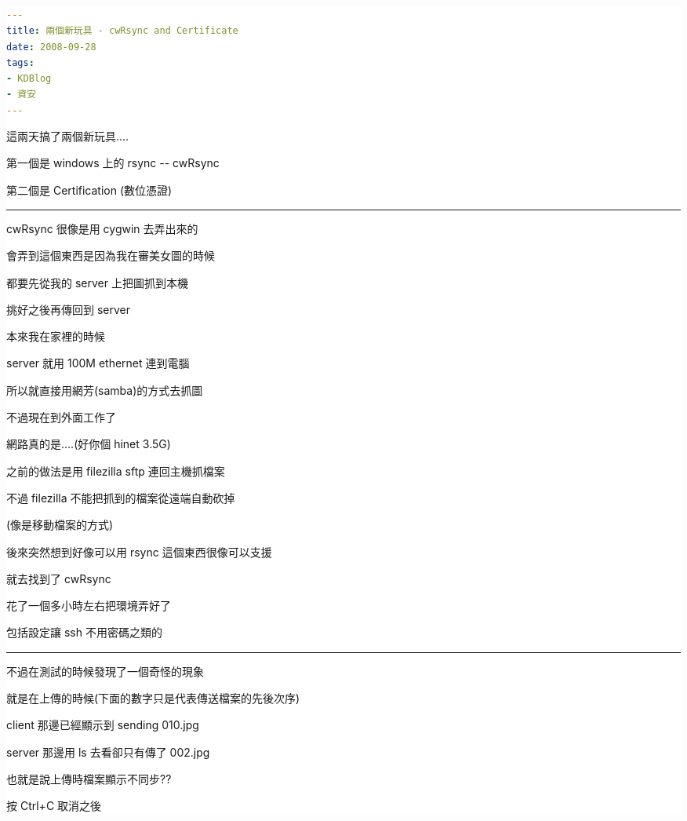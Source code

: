 ```yaml
---
title: 兩個新玩具 - cwRsync and Certificate
date: 2008-09-28
tags:
- KDBlog
- 資安
---
```

這兩天搞了兩個新玩具....

第一個是 windows 上的 rsync -- cwRsync

第二個是 Certification (數位憑證)

---

cwRsync 很像是用 cygwin 去弄出來的

會弄到這個東西是因為我在審美女圖的時候

都要先從我的 server 上把圖抓到本機

挑好之後再傳回到 server

本來我在家裡的時候

server 就用 100M ethernet 連到電腦

所以就直接用網芳(samba)的方式去抓圖

不過現在到外面工作了

網路真的是....(好你個 hinet 3.5G)

之前的做法是用 filezilla sftp 連回主機抓檔案

不過 filezilla 不能把抓到的檔案從遠端自動砍掉

(像是移動檔案的方式)

後來突然想到好像可以用 rsync 這個東西很像可以支援

就去找到了 cwRsync

花了一個多小時左右把環境弄好了

包括設定讓 ssh 不用密碼之類的

---

不過在測試的時候發現了一個奇怪的現象

就是在上傳的時候(下面的數字只是代表傳送檔案的先後次序)

client 那邊已經顯示到 sending 010.jpg

server 那邊用 ls 去看卻只有傳了 002.jpg

也就是說上傳時檔案顯示不同步??

按 Ctrl+C 取消之後
